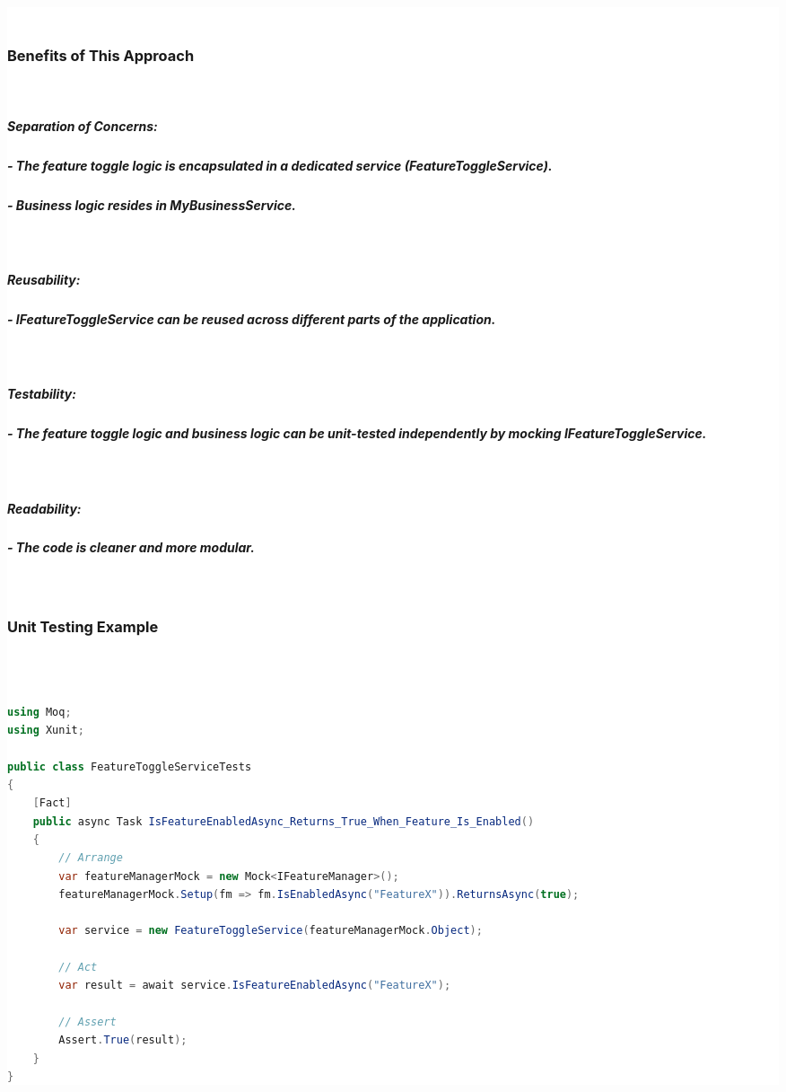&nbsp; 
&nbsp; 
### Benefits of This Approach
&nbsp; 
&nbsp; 

##### **Separation of Concerns:**
##### - The feature toggle logic is encapsulated in a dedicated service (FeatureToggleService).
##### - Business logic resides in MyBusinessService.
&nbsp; 

##### **Reusability:**
##### - IFeatureToggleService can be reused across different parts of the application.
&nbsp; 

##### **Testability:**
##### - The feature toggle logic and business logic can be unit-tested independently by mocking IFeatureToggleService.
&nbsp; 

##### **Readability:**
##### - The code is cleaner and more modular.

&nbsp; 
&nbsp; 
### Unit Testing Example
&nbsp; 
&nbsp; 

```csharp

using Moq;
using Xunit;

public class FeatureToggleServiceTests
{
    [Fact]
    public async Task IsFeatureEnabledAsync_Returns_True_When_Feature_Is_Enabled()
    {
        // Arrange
        var featureManagerMock = new Mock<IFeatureManager>();
        featureManagerMock.Setup(fm => fm.IsEnabledAsync("FeatureX")).ReturnsAsync(true);

        var service = new FeatureToggleService(featureManagerMock.Object);

        // Act
        var result = await service.IsFeatureEnabledAsync("FeatureX");

        // Assert
        Assert.True(result);
    }
}

```
